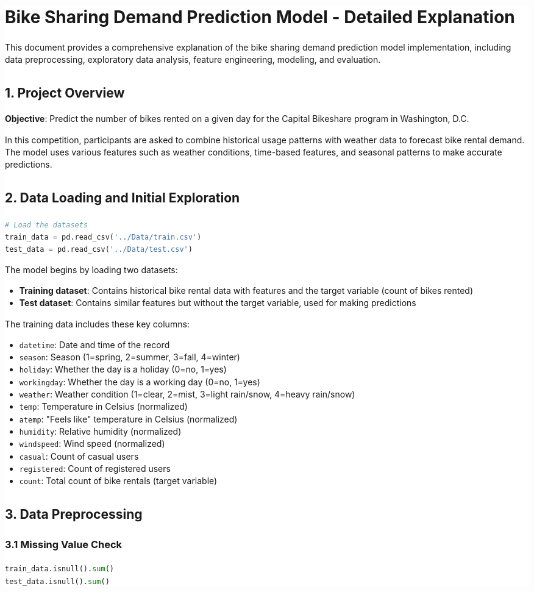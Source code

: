 # Bike Sharing Demand Prediction Model - Detailed Explanation

This document provides a comprehensive explanation of the bike sharing demand prediction model implementation, including data preprocessing, exploratory data analysis, feature engineering, modeling, and evaluation.

## 1. Project Overview

**Objective**: Predict the number of bikes rented on a given day for the Capital Bikeshare program in Washington, D.C.

In this competition, participants are asked to combine historical usage patterns with weather data to forecast bike rental demand. The model uses various features such as weather conditions, time-based features, and seasonal patterns to make accurate predictions.

## 2. Data Loading and Initial Exploration

```python
# Load the datasets
train_data = pd.read_csv('../Data/train.csv')
test_data = pd.read_csv('../Data/test.csv')
```

The model begins by loading two datasets:
- **Training dataset**: Contains historical bike rental data with features and the target variable (count of bikes rented)
- **Test dataset**: Contains similar features but without the target variable, used for making predictions

The training data includes these key columns:
- `datetime`: Date and time of the record
- `season`: Season (1=spring, 2=summer, 3=fall, 4=winter)
- `holiday`: Whether the day is a holiday (0=no, 1=yes)
- `workingday`: Whether the day is a working day (0=no, 1=yes)
- `weather`: Weather condition (1=clear, 2=mist, 3=light rain/snow, 4=heavy rain/snow)
- `temp`: Temperature in Celsius (normalized)
- `atemp`: "Feels like" temperature in Celsius (normalized)
- `humidity`: Relative humidity (normalized)
- `windspeed`: Wind speed (normalized)
- `casual`: Count of casual users
- `registered`: Count of registered users
- `count`: Total count of bike rentals (target variable)

## 3. Data Preprocessing

### 3.1 Missing Value Check

```python
train_data.isnull().sum()
test_data.isnull().sum()
```
